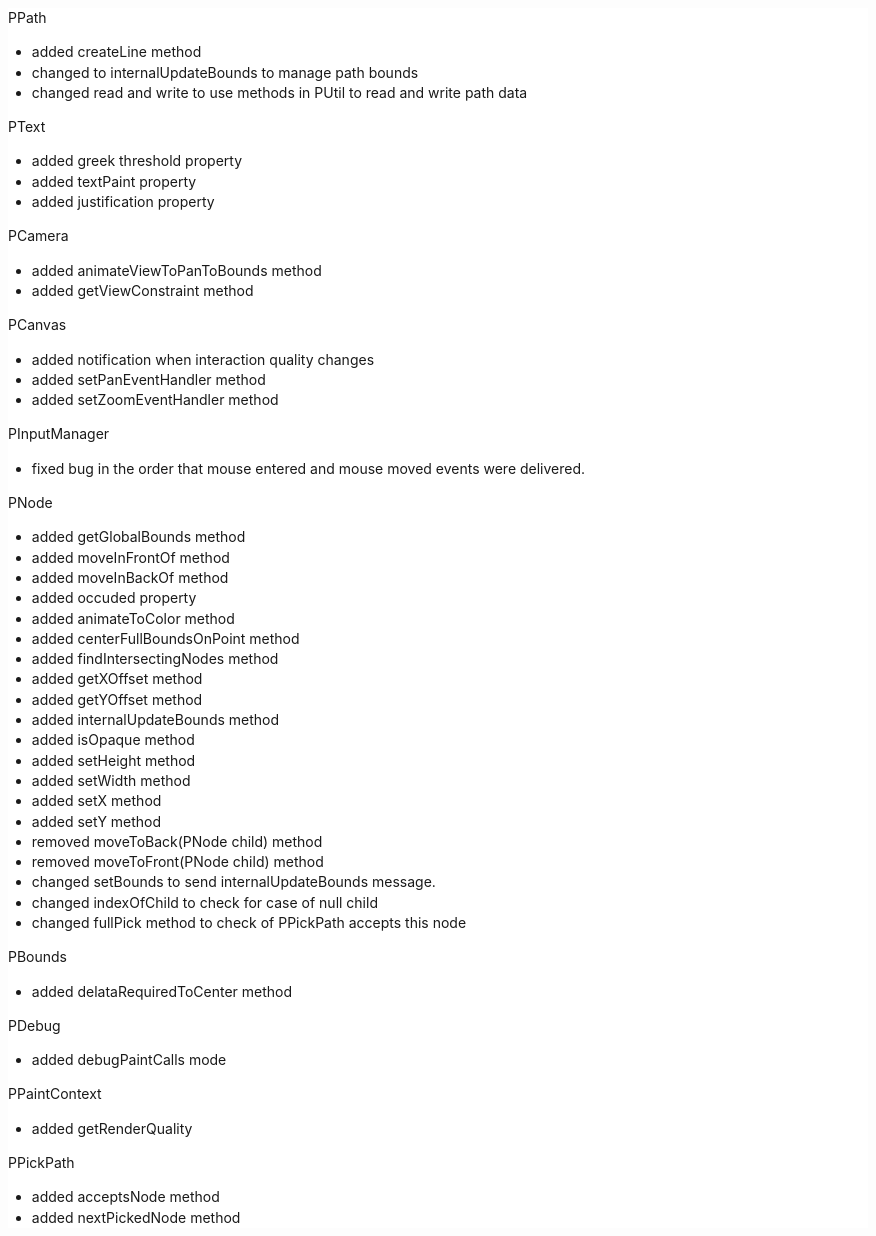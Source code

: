 PPath
  * added createLine method
  * changed to internalUpdateBounds to manage path bounds
  * changed read and write to use methods in PUtil to read and write path data

PText
  * added greek threshold property
  * added textPaint property
  * added justification property

PCamera
  * added animateViewToPanToBounds method
  * added getViewConstraint method

PCanvas
  * added notification when interaction quality changes
  * added setPanEventHandler method
  * added setZoomEventHandler method

PInputManager
  * fixed bug in the order that mouse entered  and mouse moved events were delivered.

PNode
  * added getGlobalBounds method
  * added moveInFrontOf method
  * added moveInBackOf method
  * added occuded property
  * added animateToColor method
  * added centerFullBoundsOnPoint method
  * added findIntersectingNodes method
  * added getXOffset method
  * added getYOffset method
  * added internalUpdateBounds method
  * added isOpaque method
  * added setHeight method
  * added setWidth method
  * added setX method
  * added setY method
  * removed moveToBack(PNode child) method
  * removed moveToFront(PNode child) method
  * changed setBounds to send internalUpdateBounds message.
  * changed indexOfChild to check for case of null child
  * changed fullPick method to check of PPickPath accepts this node

PBounds
  * added delataRequiredToCenter method

PDebug
  * added debugPaintCalls mode

PPaintContext
  * added getRenderQuality

PPickPath
  * added acceptsNode method
  * added nextPickedNode method
